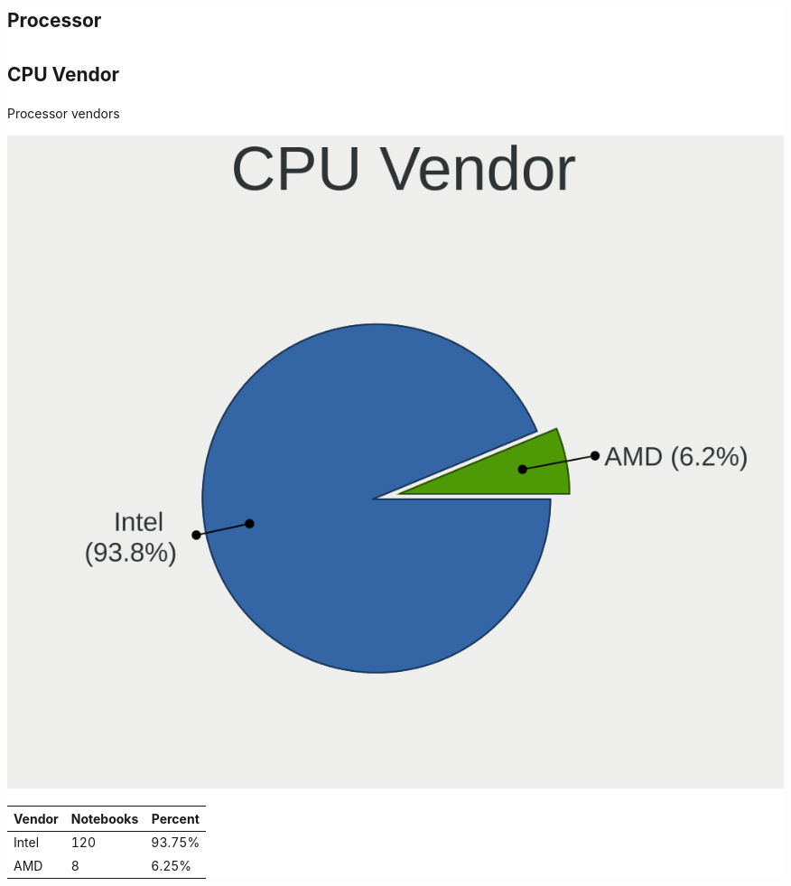 Processor
---------

CPU Vendor
----------

Processor vendors

![CPU Vendor](./images/pie_chart/cpu_vendor.svg)


| Vendor | Notebooks | Percent |
|--------|-----------|---------|
| Intel  | 120       | 93.75%  |
| AMD    | 8         | 6.25%   |
